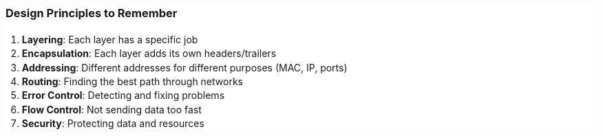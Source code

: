 ### Design Principles to Remember
1. **Layering**: Each layer has a specific job
2. **Encapsulation**: Each layer adds its own headers/trailers
3. **Addressing**: Different addresses for different purposes (MAC, IP, ports)
4. **Routing**: Finding the best path through networks
5. **Error Control**: Detecting and fixing problems
6. **Flow Control**: Not sending data too fast
7. **Security**: Protecting data and resources